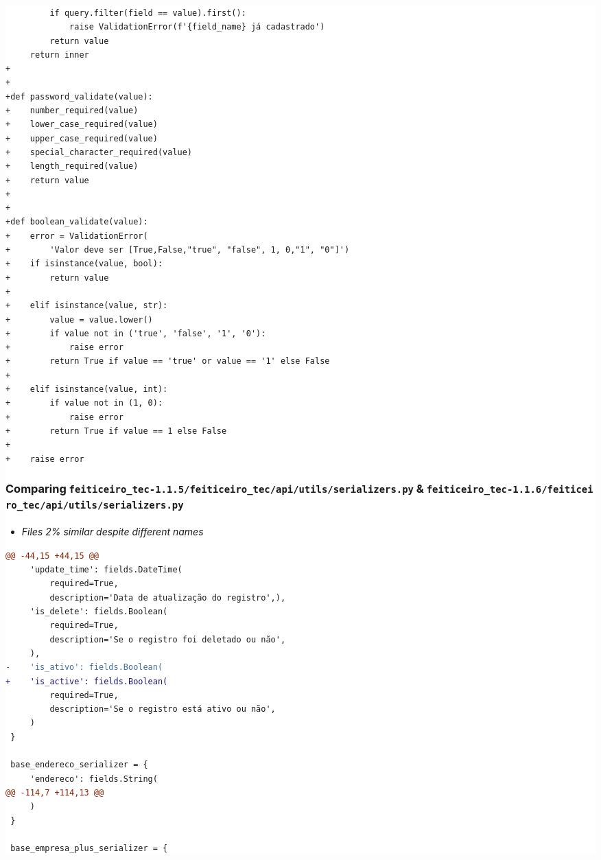```
         if query.filter(field == value).first():
             raise ValidationError(f'{field_name} já cadastrado')
         return value
     return inner
+
+
+def password_validate(value):
+    number_required(value)
+    lower_case_required(value)
+    upper_case_required(value)
+    special_character_required(value)
+    length_required(value)
+    return value
+
+
+def boolean_validate(value):
+    error = ValidationError(
+        'Valor deve ser [True,False,"true", "false", 1, 0,"1", "0"]')
+    if isinstance(value, bool):
+        return value
+
+    elif isinstance(value, str):
+        value = value.lower()
+        if value not in ('true', 'false', '1', '0'):
+            raise error
+        return True if value == 'true' or value == '1' else False
+
+    elif isinstance(value, int):
+        if value not in (1, 0):
+            raise error
+        return True if value == 1 else False
+
+    raise error
```

### Comparing `feiticeiro_tec-1.1.5/feiticeiro_tec/api/utils/serializers.py` & `feiticeiro_tec-1.1.6/feiticeiro_tec/api/utils/serializers.py`

 * *Files 2% similar despite different names*

```diff
@@ -44,15 +44,15 @@
     'update_time': fields.DateTime(
         required=True,
         description='Data de atualização do registro',),
     'is_delete': fields.Boolean(
         required=True,
         description='Se o registro foi deletado ou não',
     ),
-    'is_ativo': fields.Boolean(
+    'is_active': fields.Boolean(
         required=True,
         description='Se o registro está ativo ou não',
     )
 }
 
 base_endereco_serializer = {
     'endereco': fields.String(
@@ -114,7 +114,13 @@
     )
 }
 
 base_empresa_plus_serializer = {
```